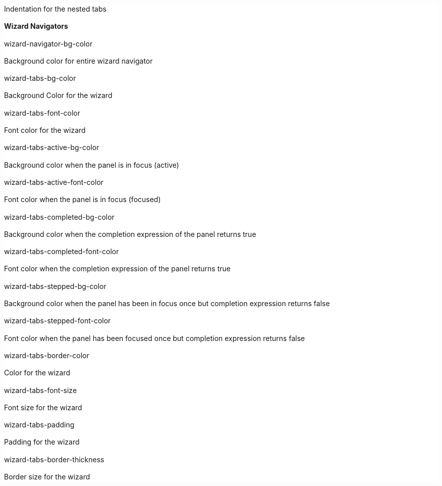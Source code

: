    <td valign="top" width="308"><p>Indentation for the nested tabs</p> </td> 
  </tr> 
  <tr> 
   <td valign="top" width="308"><p><strong>Wizard Navigators</strong></p> </td> 
   <td valign="top" width="308"><p> </p> </td> 
  </tr> 
  <tr> 
   <td valign="top" width="308"><p><span class="code">wizard-navigator-bg-color</span></p> </td> 
   <td valign="top" width="308">Background color for entire wizard navigator</td> 
  </tr> 
  <tr> 
   <td valign="top" width="308"><p><span class="code">wizard-tabs-bg-color</span></p> </td> 
   <td valign="top" width="308"><p>Background Color for the wizard</p> </td> 
  </tr> 
  <tr> 
   <td valign="top" width="308"><p><span class="code">wizard-tabs-font-color</span></p> </td> 
   <td valign="top" width="308"><p>Font color for the wizard</p> </td> 
  </tr> 
  <tr> 
   <td valign="top" width="308"><p><span class="code">wizard-tabs-active-bg-color</span></p> </td> 
   <td valign="top" width="308"><p>Background color when the panel is in focus (active)</p> </td> 
  </tr> 
  <tr> 
   <td valign="top" width="308"><p><span class="code">wizard-tabs-active-font-color</span></p> </td> 
   <td valign="top" width="308"><p>Font color when the panel is in focus (focused)</p> </td> 
  </tr> 
  <tr> 
   <td valign="top" width="308"><p><span class="code">wizard-tabs-completed-bg-color</span></p> </td> 
   <td valign="top" width="308"><p>Background color when the completion expression of the panel returns true</p> </td> 
  </tr> 
  <tr> 
   <td valign="top" width="308"><p><span class="code">wizard-tabs-completed-font-color</span></p> </td> 
   <td valign="top" width="308"><p>Font color when the completion expression of the panel returns true</p> </td> 
  </tr> 
  <tr> 
   <td valign="top" width="308"><p><span class="code">wizard-tabs-stepped-bg-color</span></p> </td> 
   <td valign="top" width="308">Background color when the panel has been in focus once but completion expression returns false</td> 
  </tr> 
  <tr> 
   <td valign="top" width="308"><p><span class="code">wizard-tabs-stepped-font-color</span></p> </td> 
   <td valign="top" width="308"><p>Font color when the panel has been focused once but completion expression returns false</p> </td> 
  </tr> 
  <tr> 
   <td valign="top" width="308"><p><span class="code">wizard-tabs-border-color</span></p> </td> 
   <td valign="top" width="308"><p>Color for the wizard</p> </td> 
  </tr> 
  <tr> 
   <td valign="top" width="308"><p><span class="code">wizard-tabs-font-size</span></p> </td> 
   <td valign="top" width="308"><p>Font size for the wizard</p> </td> 
  </tr> 
  <tr> 
   <td valign="top" width="308"><p><span class="code">wizard-tabs-padding</span></p> </td> 
   <td valign="top" width="308"><p>Padding for the wizard</p> </td> 
  </tr> 
  <tr> 
   <td valign="top" width="308"><p><span class="code">wizard-tabs-border-thickness</span></p> </td> 
   <td valign="top" width="308"><p>Border size for the wizard</p> </td> 
  </tr> 
  <tr> 